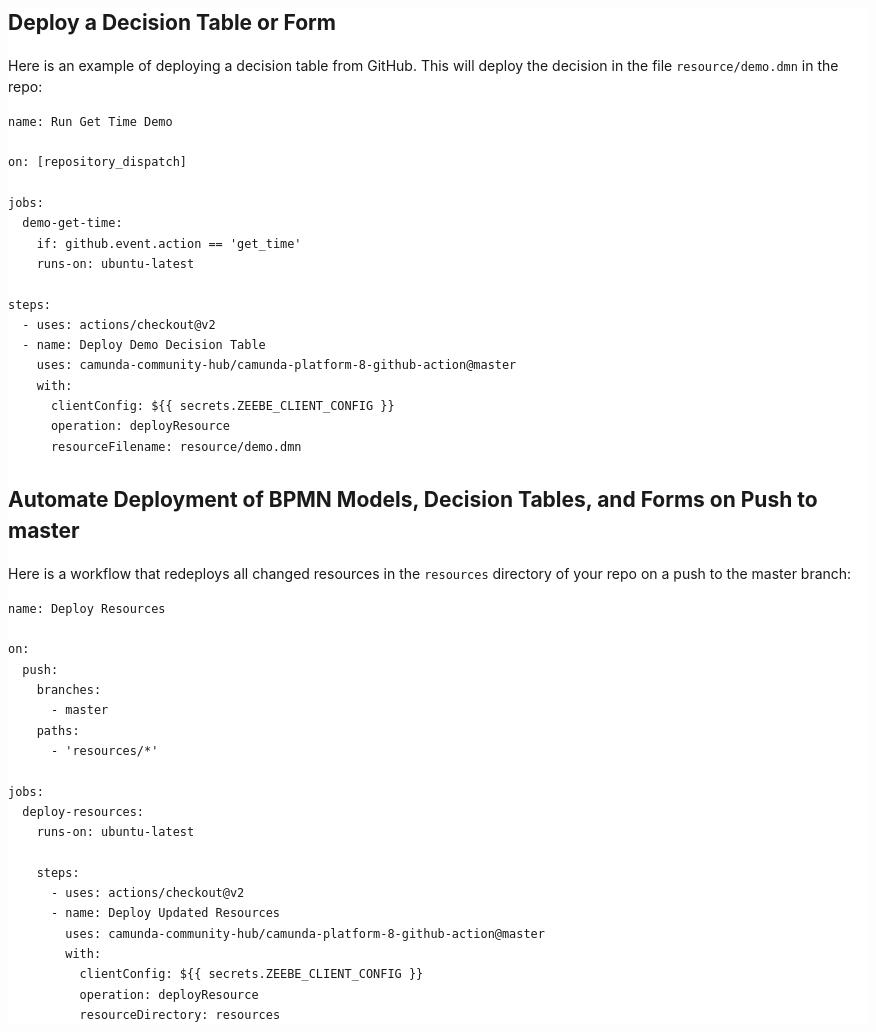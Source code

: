 ## Deploy a Decision Table or Form

Here is an example of deploying a decision table from GitHub. This will deploy the decision in the file `resource/demo.dmn` in the repo:

```
name: Run Get Time Demo

on: [repository_dispatch]

jobs:
  demo-get-time:
    if: github.event.action == 'get_time'
    runs-on: ubuntu-latest

steps:
  - uses: actions/checkout@v2
  - name: Deploy Demo Decision Table
    uses: camunda-community-hub/camunda-platform-8-github-action@master
    with:
      clientConfig: ${{ secrets.ZEEBE_CLIENT_CONFIG }}
      operation: deployResource
      resourceFilename: resource/demo.dmn
```

## Automate Deployment of BPMN Models, Decision Tables, and Forms on Push to master

Here is a workflow that redeploys all changed resources in the `resources` directory of your repo on a push to the master branch:

```
name: Deploy Resources

on:
  push:
    branches:
      - master
    paths:
      - 'resources/*'

jobs:
  deploy-resources:
    runs-on: ubuntu-latest

    steps:
      - uses: actions/checkout@v2
      - name: Deploy Updated Resources
        uses: camunda-community-hub/camunda-platform-8-github-action@master
        with:
          clientConfig: ${{ secrets.ZEEBE_CLIENT_CONFIG }}
          operation: deployResource
          resourceDirectory: resources
```
